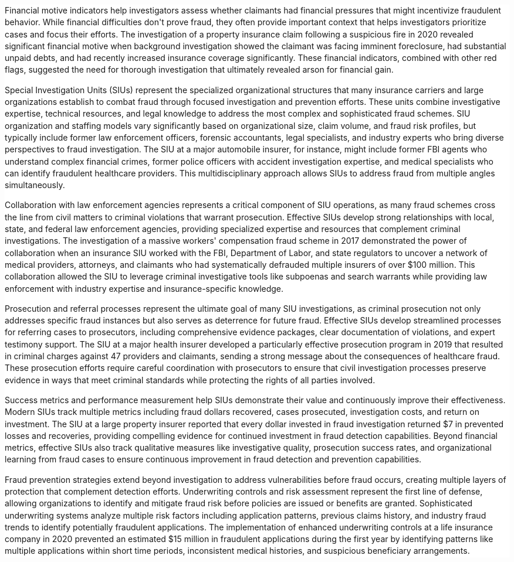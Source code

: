 Financial motive indicators help investigators assess whether claimants had financial pressures that might incentivize fraudulent behavior. While financial difficulties don't prove fraud, they often provide important context that helps investigators prioritize cases and focus their efforts. The investigation of a property insurance claim following a suspicious fire in 2020 revealed significant financial motive when background investigation showed the claimant was facing imminent foreclosure, had substantial unpaid debts, and had recently increased insurance coverage significantly. These financial indicators, combined with other red flags, suggested the need for thorough investigation that ultimately revealed arson for financial gain.

Special Investigation Units (SIUs) represent the specialized organizational structures that many insurance carriers and large organizations establish to combat fraud through focused investigation and prevention efforts. These units combine investigative expertise, technical resources, and legal knowledge to address the most complex and sophisticated fraud schemes. SIU organization and staffing models vary significantly based on organizational size, claim volume, and fraud risk profiles, but typically include former law enforcement officers, forensic accountants, legal specialists, and industry experts who bring diverse perspectives to fraud investigation. The SIU at a major automobile insurer, for instance, might include former FBI agents who understand complex financial crimes, former police officers with accident investigation expertise, and medical specialists who can identify fraudulent healthcare providers. This multidisciplinary approach allows SIUs to address fraud from multiple angles simultaneously.

Collaboration with law enforcement agencies represents a critical component of SIU operations, as many fraud schemes cross the line from civil matters to criminal violations that warrant prosecution. Effective SIUs develop strong relationships with local, state, and federal law enforcement agencies, providing specialized expertise and resources that complement criminal investigations. The investigation of a massive workers' compensation fraud scheme in 2017 demonstrated the power of collaboration when an insurance SIU worked with the FBI, Department of Labor, and state regulators to uncover a network of medical providers, attorneys, and claimants who had systematically defrauded multiple insurers of over $100 million. This collaboration allowed the SIU to leverage criminal investigative tools like subpoenas and search warrants while providing law enforcement with industry expertise and insurance-specific knowledge.

Prosecution and referral processes represent the ultimate goal of many SIU investigations, as criminal prosecution not only addresses specific fraud instances but also serves as deterrence for future fraud. Effective SIUs develop streamlined processes for referring cases to prosecutors, including comprehensive evidence packages, clear documentation of violations, and expert testimony support. The SIU at a major health insurer developed a particularly effective prosecution program in 2019 that resulted in criminal charges against 47 providers and claimants, sending a strong message about the consequences of healthcare fraud. These prosecution efforts require careful coordination with prosecutors to ensure that civil investigation processes preserve evidence in ways that meet criminal standards while protecting the rights of all parties involved.

Success metrics and performance measurement help SIUs demonstrate their value and continuously improve their effectiveness. Modern SIUs track multiple metrics including fraud dollars recovered, cases prosecuted, investigation costs, and return on investment. The SIU at a large property insurer reported that every dollar invested in fraud investigation returned $7 in prevented losses and recoveries, providing compelling evidence for continued investment in fraud detection capabilities. Beyond financial metrics, effective SIUs also track qualitative measures like investigative quality, prosecution success rates, and organizational learning from fraud cases to ensure continuous improvement in fraud detection and prevention capabilities.

Fraud prevention strategies extend beyond investigation to address vulnerabilities before fraud occurs, creating multiple layers of protection that complement detection efforts. Underwriting controls and risk assessment represent the first line of defense, allowing organizations to identify and mitigate fraud risk before policies are issued or benefits are granted. Sophisticated underwriting systems analyze multiple risk factors including application patterns, previous claims history, and industry fraud trends to identify potentially fraudulent applications. The implementation of enhanced underwriting controls at a life insurance company in 2020 prevented an estimated $15 million in fraudulent applications during the first year by identifying patterns like multiple applications within short time periods, inconsistent medical histories, and suspicious beneficiary arrangements.
